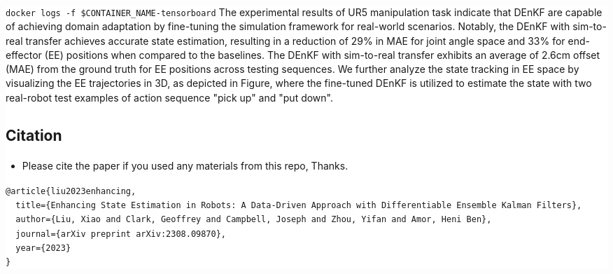 ```docker logs -f $CONTAINER_NAME-tensorboard```
The experimental results of UR5 manipulation task indicate that DEnKF are capable of achieving domain adaptation by fine-tuning the simulation framework for real-world scenarios.  Notably, the DEnKF with sim-to-real transfer achieves accurate state estimation, resulting in a reduction of 29% in MAE for joint angle space and 33% for end-effector (EE) positions when compared to the baselines. The DEnKF with sim-to-real transfer exhibits an average of 2.6cm offset (MAE) from the ground truth for EE positions across testing sequences. We further analyze the state tracking in EE space by visualizing the EE trajectories in 3D, as depicted in Figure, where the fine-tuned DEnKF is utilized to estimate the state with two real-robot test examples of action sequence "pick up" and "put down".

## Citation
* Please cite the paper if you used any materials from this repo, Thanks.
```
@article{liu2023enhancing,
  title={Enhancing State Estimation in Robots: A Data-Driven Approach with Differentiable Ensemble Kalman Filters},
  author={Liu, Xiao and Clark, Geoffrey and Campbell, Joseph and Zhou, Yifan and Amor, Heni Ben},
  journal={arXiv preprint arXiv:2308.09870},
  year={2023}
}
```

